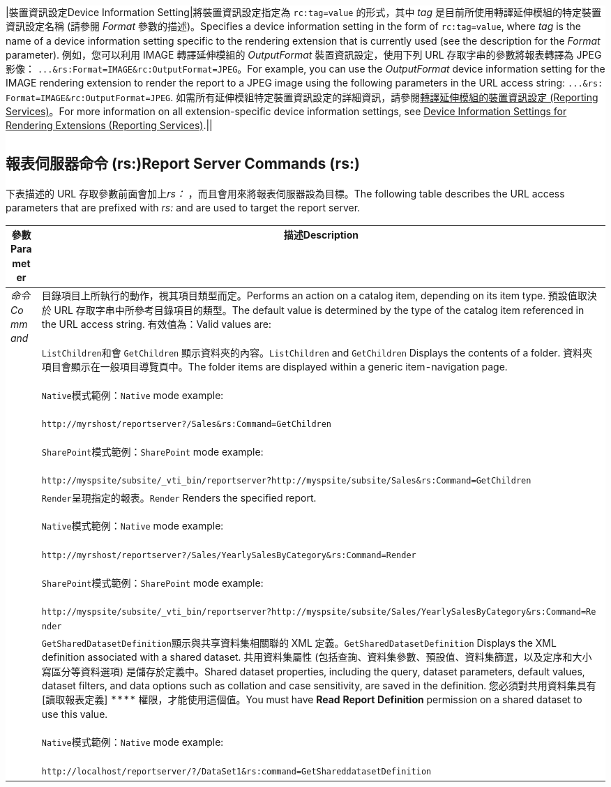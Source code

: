 |<span data-ttu-id="aa801-169">裝置資訊設定</span><span class="sxs-lookup"><span data-stu-id="aa801-169">Device Information Setting</span></span>|<span data-ttu-id="aa801-170">將裝置資訊設定指定為 `rc:tag=value` 的形式，其中 *tag* 是目前所使用轉譯延伸模組的特定裝置資訊設定名稱 (請參閱 *Format* 參數的描述)。</span><span class="sxs-lookup"><span data-stu-id="aa801-170">Specifies a device information setting in the form of `rc:tag=value`, where *tag* is the name of a device information setting specific to the rendering extension that is currently used (see the description for the *Format* parameter).</span></span> <span data-ttu-id="aa801-171">例如，您可以利用 IMAGE 轉譯延伸模組的 *OutputFormat* 裝置資訊設定，使用下列 URL 存取字串的參數將報表轉譯為 JPEG 影像： `...&rs:Format=IMAGE&rc:OutputFormat=JPEG`。</span><span class="sxs-lookup"><span data-stu-id="aa801-171">For example, you can use the *OutputFormat* device information setting for the IMAGE rendering extension to render the report to a JPEG image using the following parameters in the URL access string: `...&rs:Format=IMAGE&rc:OutputFormat=JPEG`.</span></span> <span data-ttu-id="aa801-172">如需所有延伸模組特定裝置資訊設定的詳細資訊，請參閱[轉譯延伸模組的裝置資訊設定 &#40;Reporting Services&#41;](device-information-settings-for-rendering-extensions-reporting-services.md)。</span><span class="sxs-lookup"><span data-stu-id="aa801-172">For more information on all extension-specific device information settings, see [Device Information Settings for Rendering Extensions &#40;Reporting Services&#41;](device-information-settings-for-rendering-extensions-reporting-services.md).</span></span>||  
  
## <a name="report-server-commands-rs"></a><span data-ttu-id="aa801-173">報表伺服器命令 (rs:)</span><span class="sxs-lookup"><span data-stu-id="aa801-173">Report Server Commands (rs:)</span></span>  
 <span data-ttu-id="aa801-174">下表描述的 URL 存取參數前面會加上*rs：* ，而且會用來將報表伺服器設為目標。</span><span class="sxs-lookup"><span data-stu-id="aa801-174">The following table describes the URL access parameters that are prefixed with *rs:* and are used to target the report server.</span></span>  
  
|<span data-ttu-id="aa801-175">參數</span><span class="sxs-lookup"><span data-stu-id="aa801-175">Parameter</span></span>|<span data-ttu-id="aa801-176">描述</span><span class="sxs-lookup"><span data-stu-id="aa801-176">Description</span></span>|  
|---------------|-----------------|  
|<span data-ttu-id="aa801-177">*命令*</span><span class="sxs-lookup"><span data-stu-id="aa801-177">*Command*</span></span>|<span data-ttu-id="aa801-178">目錄項目上所執行的動作，視其項目類型而定。</span><span class="sxs-lookup"><span data-stu-id="aa801-178">Performs an action on a catalog item, depending on its item type.</span></span> <span data-ttu-id="aa801-179">預設值取決於 URL 存取字串中所參考目錄項目的類型。</span><span class="sxs-lookup"><span data-stu-id="aa801-179">The default value is determined by the type of the catalog item referenced in the URL access string.</span></span> <span data-ttu-id="aa801-180">有效值為：</span><span class="sxs-lookup"><span data-stu-id="aa801-180">Valid values are:</span></span><br /><br /> <span data-ttu-id="aa801-181">`ListChildren`和會 `GetChildren` 顯示資料夾的內容。</span><span class="sxs-lookup"><span data-stu-id="aa801-181">`ListChildren` and `GetChildren` Displays the contents of a folder.</span></span> <span data-ttu-id="aa801-182">資料夾項目會顯示在一般項目導覽頁中。</span><span class="sxs-lookup"><span data-stu-id="aa801-182">The folder items are displayed within a generic item-navigation page.</span></span><br /><br /> <span data-ttu-id="aa801-183">`Native`模式範例：</span><span class="sxs-lookup"><span data-stu-id="aa801-183">`Native` mode example:</span></span><br /><br /> `http://myrshost/reportserver?/Sales&rs:Command=GetChildren`<br /><br /> <span data-ttu-id="aa801-184">`SharePoint`模式範例：</span><span class="sxs-lookup"><span data-stu-id="aa801-184">`SharePoint` mode example:</span></span><br /><br /> `http://myspsite/subsite/_vti_bin/reportserver?http://myspsite/subsite/Sales&rs:Command=GetChildren`|  
||<span data-ttu-id="aa801-185">`Render`呈現指定的報表。</span><span class="sxs-lookup"><span data-stu-id="aa801-185">`Render` Renders the specified report.</span></span><br /><br /> <span data-ttu-id="aa801-186">`Native`模式範例：</span><span class="sxs-lookup"><span data-stu-id="aa801-186">`Native` mode example:</span></span><br /><br /> `http://myrshost/reportserver?/Sales/YearlySalesByCategory&rs:Command=Render`<br /><br /> <span data-ttu-id="aa801-187">`SharePoint`模式範例：</span><span class="sxs-lookup"><span data-stu-id="aa801-187">`SharePoint` mode example:</span></span><br /><br /> `http://myspsite/subsite/_vti_bin/reportserver?http://myspsite/subsite/Sales/YearlySalesByCategory&rs:Command=Render`|  
||<span data-ttu-id="aa801-188">`GetSharedDatasetDefinition`顯示與共享資料集相關聯的 XML 定義。</span><span class="sxs-lookup"><span data-stu-id="aa801-188">`GetSharedDatasetDefinition` Displays the XML definition associated with a shared dataset.</span></span> <span data-ttu-id="aa801-189">共用資料集屬性 (包括查詢、資料集參數、預設值、資料集篩選，以及定序和大小寫區分等資料選項) 是儲存於定義中。</span><span class="sxs-lookup"><span data-stu-id="aa801-189">Shared dataset properties, including the query, dataset parameters, default values, dataset filters, and data options such as collation and case sensitivity, are saved in the definition.</span></span> <span data-ttu-id="aa801-190">您必須對共用資料集具有 [讀取報表定義] \*\*\*\* 權限，才能使用這個值。</span><span class="sxs-lookup"><span data-stu-id="aa801-190">You must have **Read Report Definition** permission on a shared dataset to use this value.</span></span><br /><br /> <span data-ttu-id="aa801-191">`Native`模式範例：</span><span class="sxs-lookup"><span data-stu-id="aa801-191">`Native` mode example:</span></span><br /><br /> `http://localhost/reportserver/?/DataSet1&rs:command=GetShareddatasetDefinition`|  